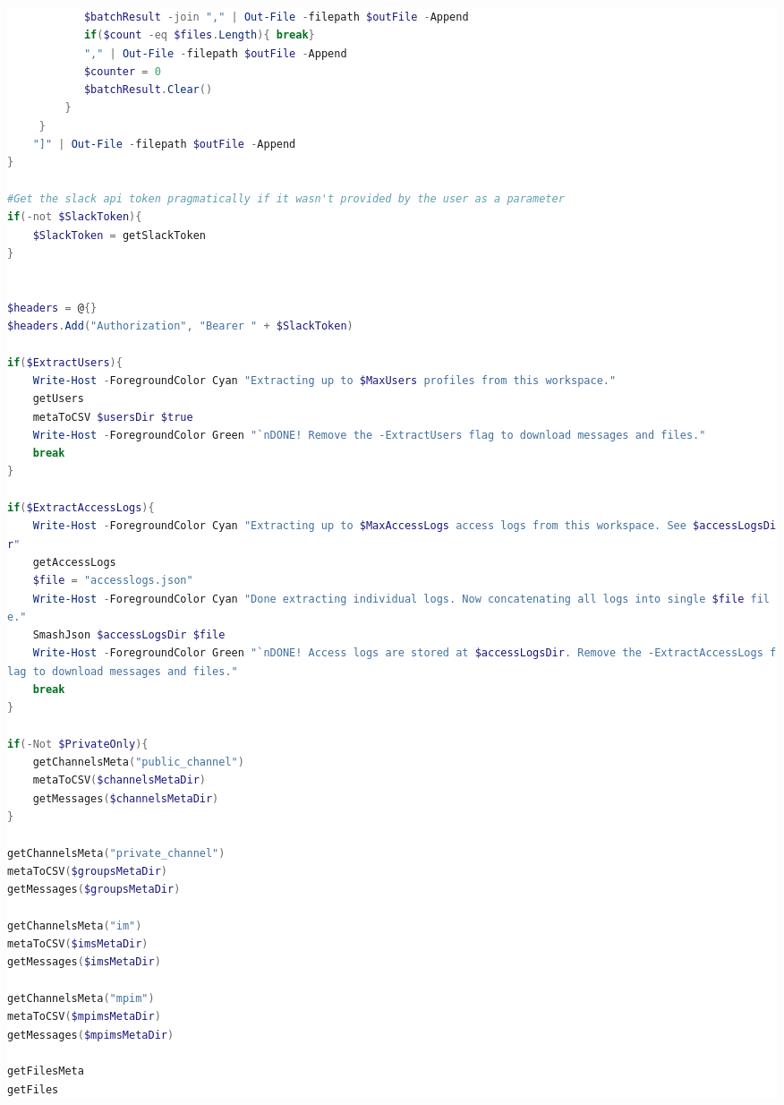 ```powershell
            $batchResult -join "," | Out-File -filepath $outFile -Append
            if($count -eq $files.Length){ break}
            "," | Out-File -filepath $outFile -Append
            $counter = 0
            $batchResult.Clear()
         }        
     }
    "]" | Out-File -filepath $outFile -Append
}

#Get the slack api token pragmatically if it wasn't provided by the user as a parameter
if(-not $SlackToken){
    $SlackToken = getSlackToken
}


$headers = @{}
$headers.Add("Authorization", "Bearer " + $SlackToken)

if($ExtractUsers){ 
    Write-Host -ForegroundColor Cyan "Extracting up to $MaxUsers profiles from this workspace."
    getUsers
    metaToCSV $usersDir $true
    Write-Host -ForegroundColor Green "`nDONE! Remove the -ExtractUsers flag to download messages and files."
    break 
}

if($ExtractAccessLogs){ 
    Write-Host -ForegroundColor Cyan "Extracting up to $MaxAccessLogs access logs from this workspace. See $accessLogsDir"
    getAccessLogs
    $file = "accesslogs.json"
    Write-Host -ForegroundColor Cyan "Done extracting individual logs. Now concatenating all logs into single $file file."
    SmashJson $accessLogsDir $file
    Write-Host -ForegroundColor Green "`nDONE! Access logs are stored at $accessLogsDir. Remove the -ExtractAccessLogs flag to download messages and files."
    break 
}

if(-Not $PrivateOnly){
    getChannelsMeta("public_channel")
    metaToCSV($channelsMetaDir)
    getMessages($channelsMetaDir)
}

getChannelsMeta("private_channel")
metaToCSV($groupsMetaDir)
getMessages($groupsMetaDir)

getChannelsMeta("im")
metaToCSV($imsMetaDir)
getMessages($imsMetaDir)

getChannelsMeta("mpim")
metaToCSV($mpimsMetaDir)
getMessages($mpimsMetaDir)

getFilesMeta
getFiles


```